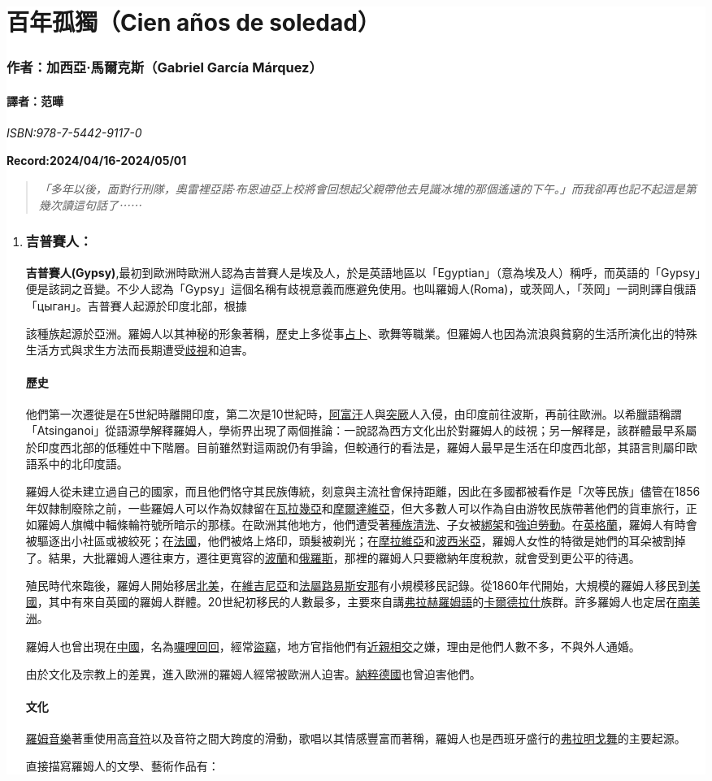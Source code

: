 # 百年孤獨（Cien años de soledad）

### 作者：加西亞·馬爾克斯（Gabriel García Márquez）

#### 譯者：范曄

*ISBN:978-7-5442-9117-0*

**Record:2024/04/16-2024/05/01**

> *「多年以後，面對行刑隊，奧雷裡亞諾·布恩迪亞上校將會回想起父親帶他去見識冰塊的那個遙遠的下午。」而我卻再也記不起這是第幾次讀這句話了⋯⋯*

1. ### 吉普賽人：

   **吉普賽人(Gypsy)**,最初到歐洲時歐洲人認為吉普賽人是埃及人，於是英語地區以「Egyptian」（意為埃及人）稱呼，而英語的「Gypsy」便是該詞之音變。不少人認為「Gypsy」這個名稱有歧視意義而應避免使用。也叫羅姆人(Roma)，或茨岡人，「茨岡」一詞則譯自俄語「цыган」。吉普賽人起源於印度北部，根據

   [基因證據]: https://www.cas.cn/xw/kjsm/gjdt/200112/t20011212_1004061.shtml

   該種族起源於亞洲。羅姆人以其神秘的形象著稱，歷史上多從事[占卜](https://zh.wikipedia.org/wiki/占卜)、歌舞等職業。但羅姆人也因為流浪與貧窮的生活所演化出的特殊生活方式與求生方法而長期遭受[歧視](https://zh.wikipedia.org/wiki/歧视)和迫害。

   #### 歷史

   他們第一次遷徙是在5世紀時離開印度，第二次是10世紀時，[阿富汗](https://zh.wikipedia.org/wiki/阿富汗)人與[突厥](https://zh.wikipedia.org/wiki/突厥語族群)人入侵，由印度前往波斯，再前往歐洲。以希臘語稱謂「Atsinganoi」從語源學解釋羅姆人，學術界出現了兩個推論：一說認為西方文化出於對羅姆人的歧視；另一解釋是，該群體最早系屬於印度西北部的低種姓中下階層。目前雖然對這兩說仍有爭論，但較通行的看法是，羅姆人最早是生活在印度西北部，其語言則屬印歐語系中的北印度語。

   羅姆人從未建立過自己的國家，而且他們恪守其民族傳統，刻意與主流社會保持距離，因此在多國都被看作是「次等民族」儘管在1856年奴隸制廢除之前，一些羅姆人可以作為奴隸留在[瓦拉幾亞](https://zh.wikipedia.org/wiki/瓦拉几亚)和[摩爾達維亞](https://zh.wikipedia.org/wiki/摩尔达维亚)，但大多數人可以作為自由游牧民族帶著他們的貨車旅行，正如羅姆人旗幟中輻條輪符號所暗示的那樣。在歐洲其他地方，他們遭受著[種族清洗](https://zh.wikipedia.org/wiki/种族清洗)、子女被[綁架](https://zh.wikipedia.org/wiki/绑架)和[強迫勞動](https://zh.wikipedia.org/wiki/强迫劳动)。在[英格蘭](https://zh.wikipedia.org/wiki/英格兰)，羅姆人有時會被驅逐出小社區或被絞死；在[法國](https://zh.wikipedia.org/wiki/法国)，他們被烙上烙印，頭髮被剃光；在[摩拉維亞](https://zh.wikipedia.org/wiki/摩拉维亚)和[波西米亞](https://zh.wikipedia.org/wiki/波西米亚)，羅姆人女性的特徵是她們的耳朵被割掉了。結果，大批羅姆人遷往東方，遷往更寬容的[波蘭](https://zh.wikipedia.org/wiki/波兰)和[俄羅斯](https://zh.wikipedia.org/wiki/俄罗斯)，那裡的羅姆人只要繳納年度稅款，就會受到更公平的待遇。

   殖民時代來臨後，羅姆人開始移居[北美](https://zh.wikipedia.org/wiki/北美)，在[維吉尼亞](https://zh.wikipedia.org/wiki/弗吉尼亚)和[法屬路易斯安那](https://zh.wikipedia.org/wiki/法属路易斯安那)有小規模移民記錄。從1860年代開始，大規模的羅姆人移民到[美國](https://zh.wikipedia.org/wiki/美国)，其中有來自英國的羅姆人群體。20世紀初移民的人數最多，主要來自講[弗拉赫羅姆語](https://zh.wikipedia.org/w/index.php?title=弗拉赫罗姆语&action=edit&redlink=1)的[卡爾德拉什](https://zh.wikipedia.org/w/index.php?title=卡尔德拉什&action=edit&redlink=1)族群。許多羅姆人也定居在[南美洲](https://zh.wikipedia.org/wiki/南美洲)。

   羅姆人也曾出現在[中國](https://zh.wikipedia.org/wiki/中國)，名為[囉哩回回](https://zh.wikipedia.org/wiki/囉哩回回)，經常[盜竊](https://zh.wikipedia.org/wiki/偷竊)，地方官指他們有[近親相交](https://zh.wikipedia.org/wiki/近親相交)之嫌，理由是他們人數不多，不與外人通婚。

   由於文化及宗教上的差異，進入歐洲的羅姆人經常被歐洲人迫害。[納粹德國](https://zh.wikipedia.org/wiki/纳粹德国)也曾迫害他們。

   #### 文化

   [羅姆音樂](https://zh.wikipedia.org/w/index.php?title=罗姆音乐&action=edit&redlink=1)著重使用高[音符](https://zh.wikipedia.org/wiki/音符)以及音符之間大跨度的滑動，歌唱以其情感豐富而著稱，羅姆人也是西班牙盛行的[弗拉明戈舞](https://zh.wikipedia.org/wiki/弗拉明戈舞)的主要起源。

   直接描寫羅姆人的文學、藝術作品有：

